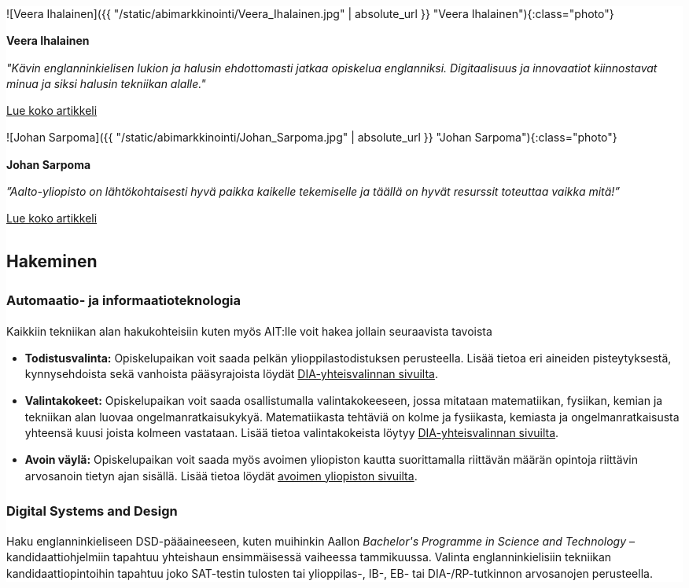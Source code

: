 <div class="contact-container">

<div class="person" markdown="1">

![Veera Ihalainen]({{ "/static/abimarkkinointi/Veera_Ihalainen.jpg" | absolute_url }} "Veera Ihalainen"){:class="photo"}

**Veera Ihalainen**

*"Kävin englanninkielisen lukion ja halusin ehdottomasti jatkaa opiskelua englanniksi. Digitaalisuus ja innovaatiot kiinnostavat minua ja siksi halusin tekniikan alalle."*

[Lue koko artikkeli](https://www.aalto.fi/fi/uutiset/opinnot-avasivat-veera-ihalaiselle-ohjelmoinnin-maailman)

</div>

<div class="person" markdown="1">

![Johan Sarpoma]({{ "/static/abimarkkinointi/Johan_Sarpoma.jpg" | absolute_url }} "Johan Sarpoma"){:class="photo"}

**Johan Sarpoma**

*”Aalto-yliopisto on lähtökohtaisesti hyvä paikka kaikelle tekemiselle ja täällä on hyvät resurssit toteuttaa vaikka mitä!”*

[Lue koko artikkeli](https://www.aalto.fi/fi/uutiset/yliopisto-ei-ollutkaan-pelkkaa-teoriaa-englanninkielinen-kandiohjelma-ja-opiskelijaelama)

</div>

</div>

## Hakeminen

### Automaatio- ja informaatioteknologia

Kaikkiin tekniikan alan hakukohteisiin kuten myös AIT:lle voit hakea jollain seuraavista tavoista​

* **Todistusvalinta:** Opiskelupaikan voit saada pelkän ylioppilastodistuksen perusteella. Lisää tietoa eri aineiden pisteytyksestä, kynnysehdoista sekä vanhoista pääsyrajoista löydät [DIA-yhteisvalinnan sivuilta​](https://dia.fi/haluan-diplomi-insinooriksi/valinta-di-hakukohteisiin/).

* **Valintakokeet:** Opiskelupaikan voit saada osallistumalla valintakokeeseen, jossa mitataan matematiikan, fysiikan, kemian ja tekniikan alan luovaa ongelmanratkaisukykyä.  Matematiikasta tehtäviä on kolme ja fysiikasta, kemiasta ja ongelmanratkaisusta yhteensä kuusi joista kolmeen vastataan. Lisää tietoa valintakokeista löytyy [DIA-yhteisvalinnan sivuilta​](https://dia.fi/haluan-diplomi-insinooriksi/valinta-di-hakukohteisiin/).

* **Avoin väylä:** Opiskelupaikan voit saada myös avoimen yliopiston kautta suorittamalla riittävän määrän opintoja riittävin arvosanoin tietyn ajan sisällä. Lisää tietoa löydät [avoimen yliopiston sivuilta](https://www.aalto.fi/fi/aalto-yliopiston-avoin-yliopisto).

### Digital Systems and Design

Haku englanninkieliseen DSD-pääaineeseen, kuten muihinkin Aallon *Bachelor's Programme in Science and Technology* –kandidaattiohjelmiin tapahtuu yhteishaun ensimmäisessä vaiheessa tammikuussa. Valinta englanninkielisiin tekniikan kandidaattiopintoihin tapahtuu joko SAT-testin tulosten tai ylioppilas-, IB-, EB- tai DIA-/RP-tutkinnon arvosanojen perusteella.
